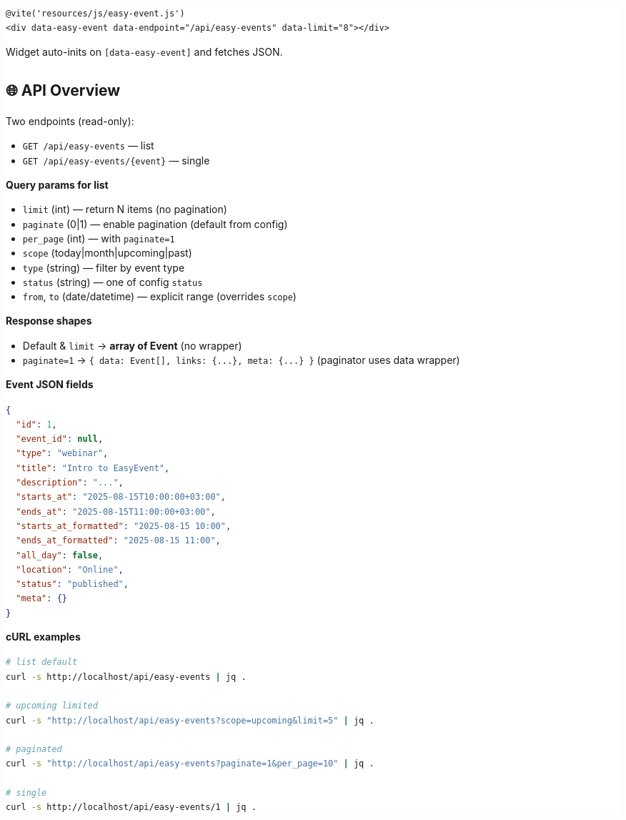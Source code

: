 ```blade
@vite('resources/js/easy-event.js')
<div data-easy-event data-endpoint="/api/easy-events" data-limit="8"></div>
```

Widget auto-inits on `[data-easy-event]` and fetches JSON.

## 🌐 API Overview

Two endpoints (read-only):

- `GET /api/easy-events` — list
- `GET /api/easy-events/{event}` — single

**Query params for list**

- `limit` (int) — return N items (no pagination)
- `paginate` (0|1) — enable pagination (default from config)
- `per_page` (int) — with `paginate=1`
- `scope` (today|month|upcoming|past)
- `type` (string) — filter by event type
- `status` (string) — one of config `status`
- `from`, `to` (date/datetime) — explicit range (overrides `scope`)

**Response shapes**

- Default & `limit` → **array of Event** (no wrapper)
- `paginate=1` → `{ data: Event[], links: {...}, meta: {...} }` (paginator uses data wrapper)

**Event JSON fields**

```json
{
  "id": 1,
  "event_id": null,
  "type": "webinar",
  "title": "Intro to EasyEvent",
  "description": "...",
  "starts_at": "2025-08-15T10:00:00+03:00",
  "ends_at": "2025-08-15T11:00:00+03:00",
  "starts_at_formatted": "2025-08-15 10:00",
  "ends_at_formatted": "2025-08-15 11:00",
  "all_day": false,
  "location": "Online",
  "status": "published",
  "meta": {}
}
```

**cURL examples**

```bash
# list default
curl -s http://localhost/api/easy-events | jq .

# upcoming limited
curl -s "http://localhost/api/easy-events?scope=upcoming&limit=5" | jq .

# paginated
curl -s "http://localhost/api/easy-events?paginate=1&per_page=10" | jq .

# single
curl -s http://localhost/api/easy-events/1 | jq .
```
